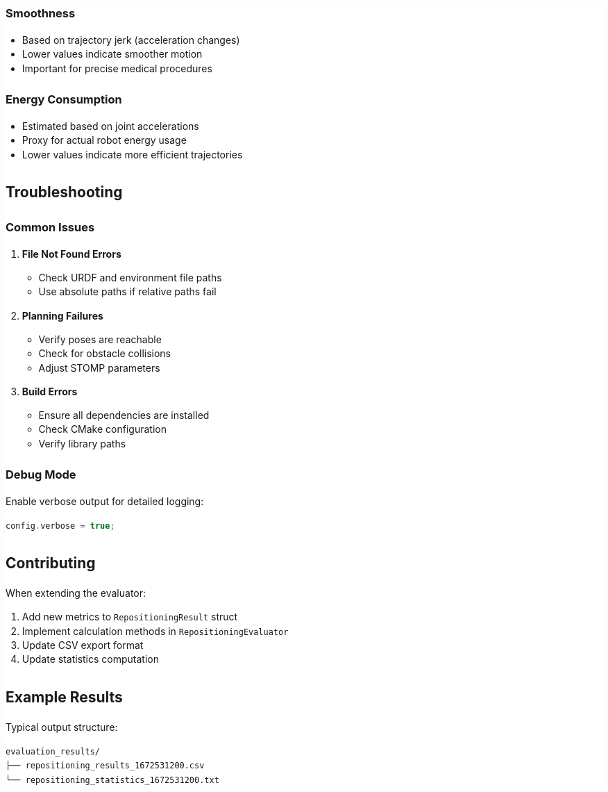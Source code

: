 ### Smoothness
- Based on trajectory jerk (acceleration changes)
- Lower values indicate smoother motion
- Important for precise medical procedures

### Energy Consumption
- Estimated based on joint accelerations
- Proxy for actual robot energy usage
- Lower values indicate more efficient trajectories

## Troubleshooting

### Common Issues

1. **File Not Found Errors**
   - Check URDF and environment file paths
   - Use absolute paths if relative paths fail

2. **Planning Failures**
   - Verify poses are reachable
   - Check for obstacle collisions
   - Adjust STOMP parameters

3. **Build Errors**
   - Ensure all dependencies are installed
   - Check CMake configuration
   - Verify library paths

### Debug Mode
Enable verbose output for detailed logging:
```cpp
config.verbose = true;
```

## Contributing

When extending the evaluator:
1. Add new metrics to `RepositioningResult` struct
2. Implement calculation methods in `RepositioningEvaluator`
3. Update CSV export format
4. Update statistics computation

## Example Results

Typical output structure:
```
evaluation_results/
├── repositioning_results_1672531200.csv
└── repositioning_statistics_1672531200.txt
```
